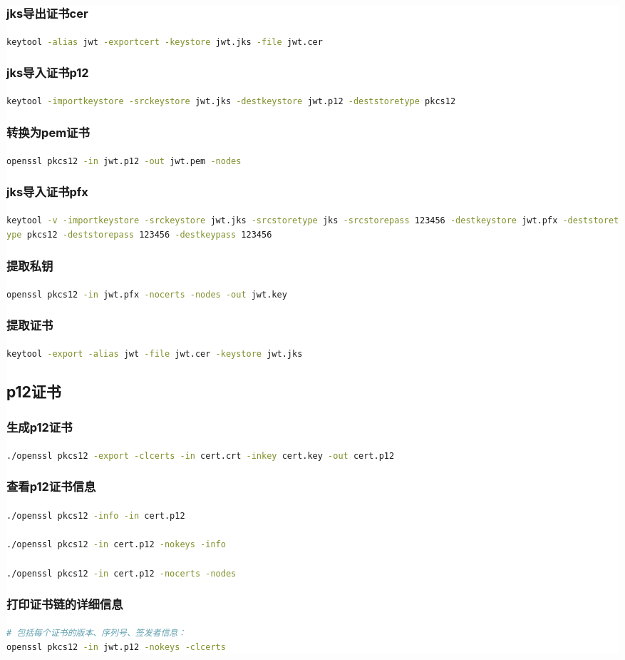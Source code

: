 ### jks导出证书cer
```bash
keytool -alias jwt -exportcert -keystore jwt.jks -file jwt.cer
```

### jks导入证书p12
```bash
keytool -importkeystore -srckeystore jwt.jks -destkeystore jwt.p12 -deststoretype pkcs12
```

### 转换为pem证书
```bash
openssl pkcs12 -in jwt.p12 -out jwt.pem -nodes
```

### jks导入证书pfx
```bash
keytool -v -importkeystore -srckeystore jwt.jks -srcstoretype jks -srcstorepass 123456 -destkeystore jwt.pfx -deststoretype pkcs12 -deststorepass 123456 -destkeypass 123456
```
### 提取私钥
```bash
openssl pkcs12 -in jwt.pfx -nocerts -nodes -out jwt.key
```
### 提取证书
```bash
keytool -export -alias jwt -file jwt.cer -keystore jwt.jks
```

## p12证书
    
### 生成p12证书
```bash
./openssl pkcs12 -export -clcerts -in cert.crt -inkey cert.key -out cert.p12
```
### 查看p12证书信息
```bash
./openssl pkcs12 -info -in cert.p12

./openssl pkcs12 -in cert.p12 -nokeys -info

./openssl pkcs12 -in cert.p12 -nocerts -nodes
```

### 打印证书链的详细信息
```bash
# 包括每个证书的版本、序列号、签发者信息：
openssl pkcs12 -in jwt.p12 -nokeys -clcerts
```
